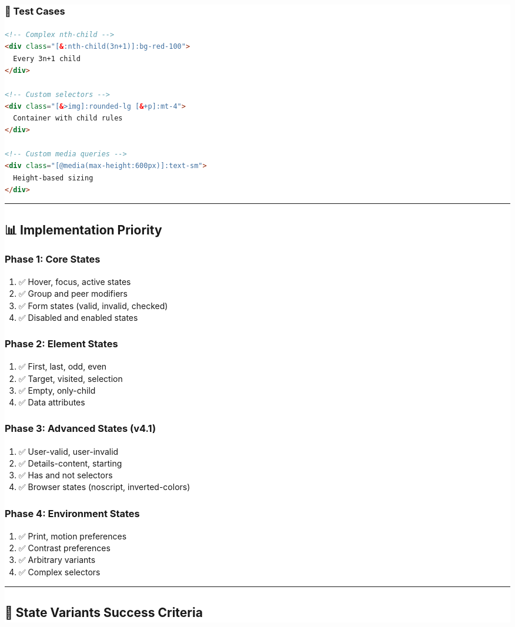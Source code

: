 ### 🧪 Test Cases

```html
<!-- Complex nth-child -->
<div class="[&:nth-child(3n+1)]:bg-red-100">
  Every 3n+1 child
</div>

<!-- Custom selectors -->
<div class="[&>img]:rounded-lg [&+p]:mt-4">
  Container with child rules
</div>

<!-- Custom media queries -->
<div class="[@media(max-height:600px)]:text-sm">
  Height-based sizing
</div>
```

---

## 📊 Implementation Priority

### Phase 1: Core States
1. ✅ Hover, focus, active states
2. ✅ Group and peer modifiers
3. ✅ Form states (valid, invalid, checked)
4. ✅ Disabled and enabled states

### Phase 2: Element States
1. ✅ First, last, odd, even
2. ✅ Target, visited, selection
3. ✅ Empty, only-child
4. ✅ Data attributes

### Phase 3: Advanced States (v4.1)
1. ✅ User-valid, user-invalid
2. ✅ Details-content, starting
3. ✅ Has and not selectors
4. ✅ Browser states (noscript, inverted-colors)

### Phase 4: Environment States
1. ✅ Print, motion preferences
2. ✅ Contrast preferences
3. ✅ Arbitrary variants
4. ✅ Complex selectors

---

## 🎯 State Variants Success Criteria
